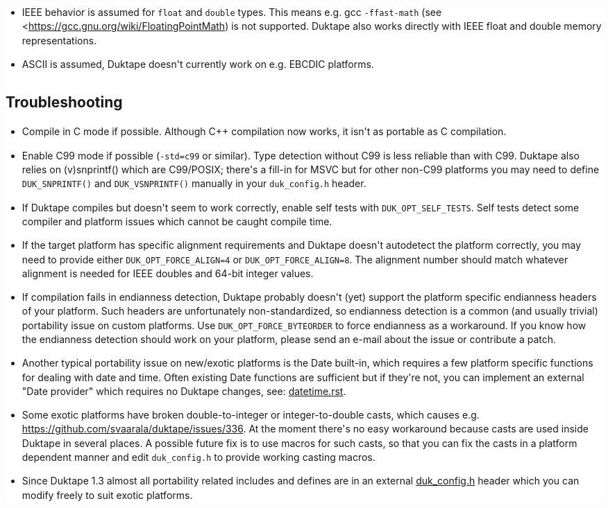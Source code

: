 * IEEE behavior is assumed for <code>float</code> and <code>double</code>
  types.  This means e.g. gcc <code>-ffast-math</code>
  (see <https://gcc.gnu.org/wiki/FloatingPointMath) is not supported.
  Duktape also works directly with IEEE float and double memory
  representations.

* ASCII is assumed, Duktape doesn't currently work on e.g. EBCDIC platforms.

## Troubleshooting

* Compile in C mode if possible.  Although C++ compilation now works,
  it isn't as portable as C compilation.

* Enable C99 mode if possible (`-std=c99` or similar).  Type detection
  without C99 is less reliable than with C99.  Duktape also relies on
  (v)snprintf() which are C99/POSIX; there's a fill-in for MSVC but for
  other non-C99 platforms you may need to define `DUK_SNPRINTF()` and
  `DUK_VSNPRINTF()` manually in your `duk_config.h` header.

* If Duktape compiles but doesn't seem to work correctly, enable
  self tests with `DUK_OPT_SELF_TESTS`.  Self tests detect some compiler
  and platform issues which cannot be caught compile time.

* If the target platform has specific alignment requirements and Duktape
  doesn't autodetect the platform correctly, you may need to provide
  either `DUK_OPT_FORCE_ALIGN=4` or `DUK_OPT_FORCE_ALIGN=8`.  The alignment
  number should match whatever alignment is needed for IEEE doubles and
  64-bit integer values.

* If compilation fails in endianness detection, Duktape probably doesn't
  (yet) support the platform specific endianness headers of your platform.
  Such headers are unfortunately non-standardized, so endianness detection
  is a common (and usually trivial) portability issue on custom platforms.
  Use `DUK_OPT_FORCE_BYTEORDER` to force endianness as a workaround.
  If you know how the endianness detection should work on your platform,
  please send an e-mail about the issue or contribute a patch.

* Another typical portability issue on new/exotic platforms is the Date
  built-in, which requires a few platform specific functions for dealing
  with date and time.  Often existing Date functions are sufficient but
  if they're not, you can implement an external "Date provider" which
  requires no Duktape changes, see:
  [datetime.rst](https://github.com/svaarala/duktape/blob/master/doc/datetime.rst).

* Some exotic platforms have broken double-to-integer or integer-to-double
  casts, which causes e.g. <https://github.com/svaarala/duktape/issues/336>.
  At the moment there's no easy workaround because casts are used inside
  Duktape in several places.  A possible future fix is to use macros for such
  casts, so that you can fix the casts in a platform dependent manner and edit
  `duk_config.h` to provide working casting macros.

* Since Duktape 1.3 almost all portability related includes and defines are
  in an external [duk_config.h](https://github.com/svaarala/duktape/blob/master/doc/duk-config.rst)
  header which you can modify freely to suit exotic platforms.
